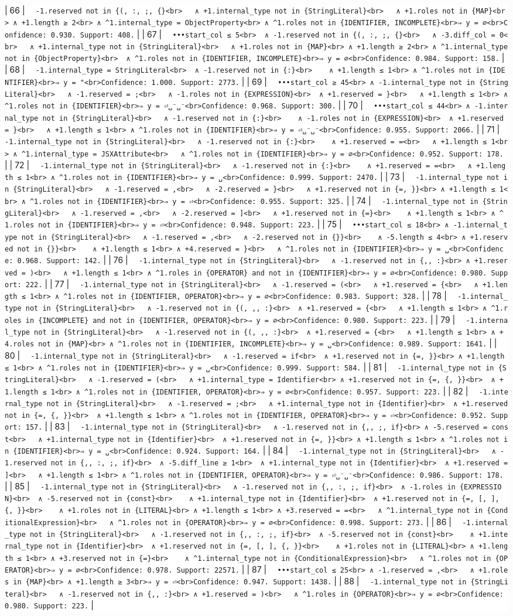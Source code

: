 | 66 | `  -1.reserved not in {(, :, ;, {}<br>	∧ +1.internal_type not in {StringLiteral}<br>	∧ +1.roles not in {MAP}<br>	∧ +1.length ≥ 2<br>	∧ ^1.internal_type = ObjectProperty<br>	∧ ^1.roles not in {IDENTIFIER, INCOMPLETE}<br>⇒ y = ∅<br>Confidence: 0.930. Support: 408.` |
| 67 | `  •••start_col ≤ 5<br>	∧ -1.reserved not in {(, :, ;, {}<br>	∧ -3.diff_col = 0<br>	∧ +1.internal_type not in {StringLiteral}<br>	∧ +1.roles not in {MAP}<br>	∧ +1.length ≥ 2<br>	∧ ^1.internal_type not in {ObjectProperty}<br>	∧ ^1.roles not in {IDENTIFIER, INCOMPLETE}<br>⇒ y = ∅<br>Confidence: 0.984. Support: 158.` |
| 68 | `  -1.internal_type = StringLiteral<br>	∧ -1.reserved not in {:}<br>	∧ +1.length ≤ 1<br>	∧ ^1.roles not in {IDENTIFIER}<br>⇒ y = "<br>Confidence: 1.000. Support: 2773.` |
| 69 | `  •••start_col ≥ 45<br>	∧ -1.internal_type not in {StringLiteral}<br>	∧ -1.reserved = ;<br>	∧ -1.roles not in {EXPRESSION}<br>	∧ +1.reserved = }<br>	∧ +1.length ≤ 1<br>	∧ ^1.roles not in {IDENTIFIER}<br>⇒ y = ⏎␣⁻␣⁻<br>Confidence: 0.968. Support: 300.` |
| 70 | `  •••start_col ≤ 44<br>	∧ -1.internal_type not in {StringLiteral}<br>	∧ -1.reserved not in {:}<br>	∧ -1.roles not in {EXPRESSION}<br>	∧ +1.reserved = }<br>	∧ +1.length ≤ 1<br>	∧ ^1.roles not in {IDENTIFIER}<br>⇒ y = ⏎␣⁻␣⁻<br>Confidence: 0.955. Support: 2066.` |
| 71 | `  -1.internal_type not in {StringLiteral}<br>	∧ -1.reserved not in {:}<br>	∧ +1.reserved = =<br>	∧ +1.length ≤ 1<br>	∧ ^1.internal_type = JSXAttribute<br>	∧ ^1.roles not in {IDENTIFIER}<br>⇒ y = ∅<br>Confidence: 0.952. Support: 178.` |
| 72 | `  -1.internal_type not in {StringLiteral}<br>	∧ -1.reserved not in {:}<br>	∧ +1.reserved = =<br>	∧ +1.length ≤ 1<br>	∧ ^1.roles not in {IDENTIFIER}<br>⇒ y = ␣<br>Confidence: 0.999. Support: 2470.` |
| 73 | `  -1.internal_type not in {StringLiteral}<br>	∧ -1.reserved = ,<br>	∧ -2.reserved = }<br>	∧ +1.reserved not in {=, }}<br>	∧ +1.length ≤ 1<br>	∧ ^1.roles not in {IDENTIFIER}<br>⇒ y = ⏎<br>Confidence: 0.955. Support: 325.` |
| 74 | `  -1.internal_type not in {StringLiteral}<br>	∧ -1.reserved = ,<br>	∧ -2.reserved = ]<br>	∧ +1.reserved not in {=}<br>	∧ +1.length ≤ 1<br>	∧ ^1.roles not in {IDENTIFIER}<br>⇒ y = ⏎<br>Confidence: 0.948. Support: 223.` |
| 75 | `  •••start_col ≤ 18<br>	∧ -1.internal_type not in {StringLiteral}<br>	∧ -1.reserved = ,<br>	∧ -2.reserved not in {}}<br>	∧ -5.length ≤ 4<br>	∧ +1.reserved not in {}}<br>	∧ +1.length ≤ 1<br>	∧ +4.reserved = }<br>	∧ ^1.roles not in {IDENTIFIER}<br>⇒ y = ␣<br>Confidence: 0.968. Support: 142.` |
| 76 | `  -1.internal_type not in {StringLiteral}<br>	∧ -1.reserved not in {,, :}<br>	∧ +1.reserved = )<br>	∧ +1.length ≤ 1<br>	∧ ^1.roles in {OPERATOR} and not in {IDENTIFIER}<br>⇒ y = ∅<br>Confidence: 0.980. Support: 222.` |
| 77 | `  -1.internal_type not in {StringLiteral}<br>	∧ -1.reserved = (<br>	∧ +1.reserved = {<br>	∧ +1.length ≤ 1<br>	∧ ^1.roles not in {IDENTIFIER, OPERATOR}<br>⇒ y = ∅<br>Confidence: 0.983. Support: 328.` |
| 78 | `  -1.internal_type not in {StringLiteral}<br>	∧ -1.reserved not in {(, ,, :}<br>	∧ +1.reserved = {<br>	∧ +1.length ≤ 1<br>	∧ ^1.roles in {INCOMPLETE} and not in {IDENTIFIER, OPERATOR}<br>⇒ y = ∅<br>Confidence: 0.980. Support: 223.` |
| 79 | `  -1.internal_type not in {StringLiteral}<br>	∧ -1.reserved not in {(, ,, :}<br>	∧ +1.reserved = {<br>	∧ +1.length ≤ 1<br>	∧ +4.roles not in {MAP}<br>	∧ ^1.roles not in {IDENTIFIER, INCOMPLETE}<br>⇒ y = ␣<br>Confidence: 0.989. Support: 1641.` |
| 80 | `  -1.internal_type not in {StringLiteral}<br>	∧ -1.reserved = if<br>	∧ +1.reserved not in {=, }}<br>	∧ +1.length ≤ 1<br>	∧ ^1.roles not in {IDENTIFIER}<br>⇒ y = ␣<br>Confidence: 0.999. Support: 584.` |
| 81 | `  -1.internal_type not in {StringLiteral}<br>	∧ -1.reserved = (<br>	∧ +1.internal_type = Identifier<br>	∧ +1.reserved not in {=, {, }}<br>	∧ +1.length ≤ 1<br>	∧ ^1.roles not in {IDENTIFIER, OPERATOR}<br>⇒ y = ∅<br>Confidence: 0.957. Support: 223.` |
| 82 | `  -1.internal_type not in {StringLiteral}<br>	∧ -1.reserved = ;<br>	∧ +1.internal_type not in {Identifier}<br>	∧ +1.reserved not in {=, {, }}<br>	∧ +1.length ≤ 1<br>	∧ ^1.roles not in {IDENTIFIER, OPERATOR}<br>⇒ y = ⏎<br>Confidence: 0.952. Support: 157.` |
| 83 | `  -1.internal_type not in {StringLiteral}<br>	∧ -1.reserved not in {,, ;, if}<br>	∧ -5.reserved = const<br>	∧ +1.internal_type not in {Identifier}<br>	∧ +1.reserved not in {=, }}<br>	∧ +1.length ≤ 1<br>	∧ ^1.roles not in {IDENTIFIER}<br>⇒ y = ␣<br>Confidence: 0.924. Support: 164.` |
| 84 | `  -1.internal_type not in {StringLiteral}<br>	∧ -1.reserved not in {,, :, ;, if}<br>	∧ -5.diff_line ≥ 1<br>	∧ +1.internal_type not in {Identifier}<br>	∧ +1.reserved = ]<br>	∧ +1.length ≤ 1<br>	∧ ^1.roles not in {IDENTIFIER, OPERATOR}<br>⇒ y = ⏎␣⁻␣⁻<br>Confidence: 0.986. Support: 178.` |
| 85 | `  -1.internal_type not in {StringLiteral}<br>	∧ -1.reserved not in {,, :, ;, if}<br>	∧ -1.roles in {EXPRESSION}<br>	∧ -5.reserved not in {const}<br>	∧ +1.internal_type not in {Identifier}<br>	∧ +1.reserved not in {=, [, ], {, }}<br>	∧ +1.roles not in {LITERAL}<br>	∧ +1.length ≤ 1<br>	∧ +3.reserved = =<br>	∧ ^1.internal_type not in {ConditionalExpression}<br>	∧ ^1.roles not in {OPERATOR}<br>⇒ y = ∅<br>Confidence: 0.998. Support: 273.` |
| 86 | `  -1.internal_type not in {StringLiteral}<br>	∧ -1.reserved not in {,, :, ;, if}<br>	∧ -5.reserved not in {const}<br>	∧ +1.internal_type not in {Identifier}<br>	∧ +1.reserved not in {=, [, ], {, }}<br>	∧ +1.roles not in {LITERAL}<br>	∧ +1.length ≤ 1<br>	∧ +3.reserved not in {=}<br>	∧ ^1.internal_type not in {ConditionalExpression}<br>	∧ ^1.roles not in {OPERATOR}<br>⇒ y = ∅<br>Confidence: 0.978. Support: 22571.` |
| 87 | `  •••start_col ≤ 25<br>	∧ -1.reserved = ,<br>	∧ +1.roles in {MAP}<br>	∧ +1.length ≥ 3<br>⇒ y = ⏎<br>Confidence: 0.947. Support: 1438.` |
| 88 | `  -1.internal_type not in {StringLiteral}<br>	∧ -1.reserved not in {,, :}<br>	∧ +1.reserved = )<br>	∧ ^1.roles in {OPERATOR}<br>⇒ y = ∅<br>Confidence: 0.980. Support: 223.` |